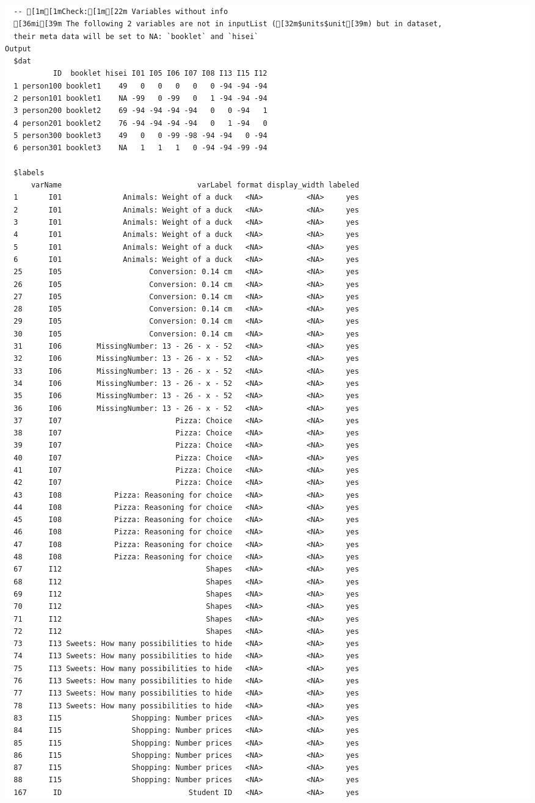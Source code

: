       -- [1m[1mCheck:[1m[22m Variables without info 
      [36mi[39m The following 2 variables are not in inputList ([32m$units$unit[39m) but in dataset,
      their meta data will be set to NA: `booklet` and `hisei`
    Output
      $dat
               ID  booklet hisei I01 I05 I06 I07 I08 I13 I15 I12
      1 person100 booklet1    49   0   0   0   0   0 -94 -94 -94
      2 person101 booklet1    NA -99   0 -99   0   1 -94 -94 -94
      3 person200 booklet2    69 -94 -94 -94 -94   0   0 -94   1
      4 person201 booklet2    76 -94 -94 -94 -94   0   1 -94   0
      5 person300 booklet3    49   0   0 -99 -98 -94 -94   0 -94
      6 person301 booklet3    NA   1   1   1   0 -94 -94 -99 -94
      
      $labels
          varName                               varLabel format display_width labeled
      1       I01              Animals: Weight of a duck   <NA>          <NA>     yes
      2       I01              Animals: Weight of a duck   <NA>          <NA>     yes
      3       I01              Animals: Weight of a duck   <NA>          <NA>     yes
      4       I01              Animals: Weight of a duck   <NA>          <NA>     yes
      5       I01              Animals: Weight of a duck   <NA>          <NA>     yes
      6       I01              Animals: Weight of a duck   <NA>          <NA>     yes
      25      I05                    Conversion: 0.14 cm   <NA>          <NA>     yes
      26      I05                    Conversion: 0.14 cm   <NA>          <NA>     yes
      27      I05                    Conversion: 0.14 cm   <NA>          <NA>     yes
      28      I05                    Conversion: 0.14 cm   <NA>          <NA>     yes
      29      I05                    Conversion: 0.14 cm   <NA>          <NA>     yes
      30      I05                    Conversion: 0.14 cm   <NA>          <NA>     yes
      31      I06        MissingNumber: 13 - 26 - x - 52   <NA>          <NA>     yes
      32      I06        MissingNumber: 13 - 26 - x - 52   <NA>          <NA>     yes
      33      I06        MissingNumber: 13 - 26 - x - 52   <NA>          <NA>     yes
      34      I06        MissingNumber: 13 - 26 - x - 52   <NA>          <NA>     yes
      35      I06        MissingNumber: 13 - 26 - x - 52   <NA>          <NA>     yes
      36      I06        MissingNumber: 13 - 26 - x - 52   <NA>          <NA>     yes
      37      I07                          Pizza: Choice   <NA>          <NA>     yes
      38      I07                          Pizza: Choice   <NA>          <NA>     yes
      39      I07                          Pizza: Choice   <NA>          <NA>     yes
      40      I07                          Pizza: Choice   <NA>          <NA>     yes
      41      I07                          Pizza: Choice   <NA>          <NA>     yes
      42      I07                          Pizza: Choice   <NA>          <NA>     yes
      43      I08            Pizza: Reasoning for choice   <NA>          <NA>     yes
      44      I08            Pizza: Reasoning for choice   <NA>          <NA>     yes
      45      I08            Pizza: Reasoning for choice   <NA>          <NA>     yes
      46      I08            Pizza: Reasoning for choice   <NA>          <NA>     yes
      47      I08            Pizza: Reasoning for choice   <NA>          <NA>     yes
      48      I08            Pizza: Reasoning for choice   <NA>          <NA>     yes
      67      I12                                 Shapes   <NA>          <NA>     yes
      68      I12                                 Shapes   <NA>          <NA>     yes
      69      I12                                 Shapes   <NA>          <NA>     yes
      70      I12                                 Shapes   <NA>          <NA>     yes
      71      I12                                 Shapes   <NA>          <NA>     yes
      72      I12                                 Shapes   <NA>          <NA>     yes
      73      I13 Sweets: How many possibilities to hide   <NA>          <NA>     yes
      74      I13 Sweets: How many possibilities to hide   <NA>          <NA>     yes
      75      I13 Sweets: How many possibilities to hide   <NA>          <NA>     yes
      76      I13 Sweets: How many possibilities to hide   <NA>          <NA>     yes
      77      I13 Sweets: How many possibilities to hide   <NA>          <NA>     yes
      78      I13 Sweets: How many possibilities to hide   <NA>          <NA>     yes
      83      I15                Shopping: Number prices   <NA>          <NA>     yes
      84      I15                Shopping: Number prices   <NA>          <NA>     yes
      85      I15                Shopping: Number prices   <NA>          <NA>     yes
      86      I15                Shopping: Number prices   <NA>          <NA>     yes
      87      I15                Shopping: Number prices   <NA>          <NA>     yes
      88      I15                Shopping: Number prices   <NA>          <NA>     yes
      167      ID                             Student ID   <NA>          <NA>     yes